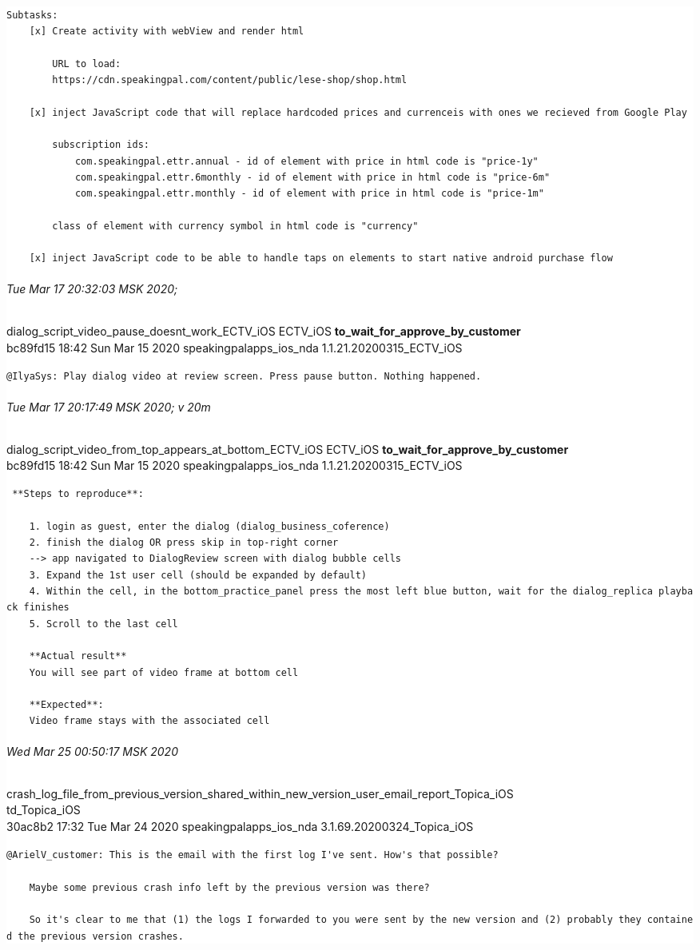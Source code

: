     Subtasks:
        [x] Create activity with webView and render html
        
            URL to load:  
            https://cdn.speakingpal.com/content/public/lese-shop/shop.html
        
        [x] inject JavaScript code that will replace hardcoded prices and currenceis with ones we recieved from Google Play
            
            subscription ids: 
                com.speakingpal.ettr.annual - id of element with price in html code is "price-1y"
                com.speakingpal.ettr.6monthly - id of element with price in html code is "price-6m"
                com.speakingpal.ettr.monthly - id of element with price in html code is "price-1m"
            
            class of element with currency symbol in html code is "currency"

        [x] inject JavaScript code to be able to handle taps on elements to start native android purchase flow



###### Tue Mar 17 20:32:03 MSK 2020;
dialog_script_video_pause_doesnt_work_ECTV_iOS
ECTV_iOS **to_wait_for_approve_by_customer**  
bc89fd15  18:42 Sun Mar 15 2020 speakingpalapps_ios_nda  1.1.21.20200315_ECTV_iOS

    @IlyaSys: Play dialog video at review screen. Press pause button. Nothing happened.

###### Tue Mar 17 20:17:49 MSK 2020; v 20m  
dialog_script_video_from_top_appears_at_bottom_ECTV_iOS
ECTV_iOS **to_wait_for_approve_by_customer**  
bc89fd15  18:42 Sun Mar 15 2020 speakingpalapps_ios_nda  1.1.21.20200315_ECTV_iOS

     **Steps to reproduce**:  
    
        1. login as guest, enter the dialog (dialog_business_coference)  
        2. finish the dialog OR press skip in top-right corner
        --> app navigated to DialogReview screen with dialog bubble cells  
        3. Expand the 1st user cell (should be expanded by default)
        4. Within the cell, in the bottom_practice_panel press the most left blue button, wait for the dialog_replica playback finishes  
        5. Scroll to the last cell
        
        **Actual result**  
        You will see part of video frame at bottom cell

        **Expected**:  
        Video frame stays with the associated cell  

###### Wed Mar 25 00:50:17 MSK 2020
crash_log_file_from_previous_version_shared_within_new_version_user_email_report_Topica_iOS  
td_Topica_iOS  
30ac8b2  17:32 Tue Mar 24 2020 speakingpalapps_ios_nda  3.1.69.20200324_Topica_iOS

    @ArielV_customer: This is the email with the first log I've sent. How's that possible?  

        Maybe some previous crash info left by the previous version was there?

        So it's clear to me that (1) the logs I forwarded to you were sent by the new version and (2) probably they contained the previous version crashes.  
